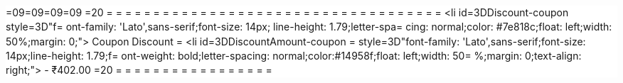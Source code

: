 =09=09=09=09                   =20
                                                                           =
                                                                           =
                                                                           =
                                                                           =
                                                                           =
                                                                           =
                                                                           =
                                                                           =
                                                                           =
                                                                           =
                                                                           =
                                                                           =
                                                                           =
                                                                           =
                                                                           =
                                                                           =
                                                                           =
                                                                           =
                                                                           =
                                                                           =
                                                                           =
                                                                           =
                                                                           =
                                                                           =
                                                                           =
                                                                           =
                                                                           =
                                                                           =
                                                                           =
                                                                           =
                                                                           =
                                                                           =
                                                                           =
                                                                           =
                                                                           =
                                                                           =
                                        <li id=3DDiscount-coupon style=3D"f=
ont-family: 'Lato',sans-serif;font-size: 14px; line-height: 1.79;letter-spa=
cing: normal;color: #7e818c;float: left;width: 50%;margin: 0;">
                                             Coupon Discount
                                                                           =
             </li>
                                            <li id=3DDiscountAmount-coupon =
style=3D"font-family: 'Lato',sans-serif;font-size: 14px;line-height: 1.79;f=
ont-weight: bold;letter-spacing: normal;color:#14958f;float: left;width: 50=
%;margin: 0;text-align: right;"> - &#8377;402.00 </li>=20
                                                                           =
                                                                           =
                                                                           =
                                                                           =
                                                                           =
                                                                           =
                                                                           =
                                                                           =
                                                                           =
                                                                           =
                                                                           =
                                                                           =
                                                                           =
                                                                           =
                                                                           =
                                                                           =
                                                                           =